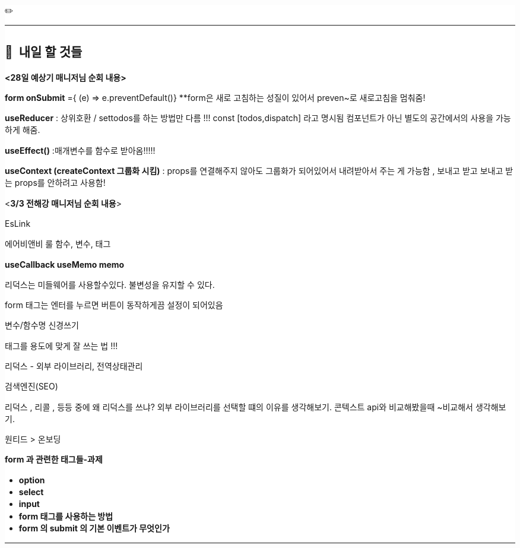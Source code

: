 <aside>
✏️

</aside>

---

## 🧳  내일 할 것들

**<28일 예상기 매니저님 순회 내용>**

**form onSubmit** ={ (e) => e.preventDefault()} **form은 새로 고침하는 성질이 있어서 preven~로 새로고침을 멈춰줌!

**useReducer** : 상위호환 / settodos를 하는 방법만 다름 !!!
const [todos,dispatch] 라고 명시됨
컴포넌트가 아닌 별도의 공간에서의 사용을 가능하게 해줌.

**useEffect()** :매개변수를 함수로 받아옴!!!!!

**useContext (createContext 그룹화 시킴)** : props를 연결해주지 않아도 그룹화가 되어있어서 내려받아서 주는 게 가능함 , 보내고 받고 보내고 받는 props를 안하려고 사용함!

<**3/3  전해강 매니저님 순회 내용**>

EsLink

에어비앤비 룰
함수, 변수, 태그

**useCallback
useMemo
memo**

리덕스는 미들웨어를 사용할수있다. 불변성을 유지할 수 있다.

form 태그는 엔터를 누르면 버튼이 동작하게끔 설정이 되어있음

변수/함수명 신경쓰기

태그를 용도에 맞게 잘 쓰는 법 !!!

리덕스 - 외부 라이브러리, 전역상태관리

검색엔진(SEO)

리덕스 , 리콜 , 등등 중에 왜 리덕스를 쓰냐?
외부 라이브러리를 선택할 떄의 이유를 생각해보기.
콘텍스트 api와 비교해봤을때 ~비교해서 생각해보기.

원티드 > 온보딩

**form 과 관련한 태그들-과제**

- **option**
- **select**
- **input**
- **form 태그를 사용하는 방법**
- **form 의 submit 의 기본 이벤트가 무엇인가**

---

